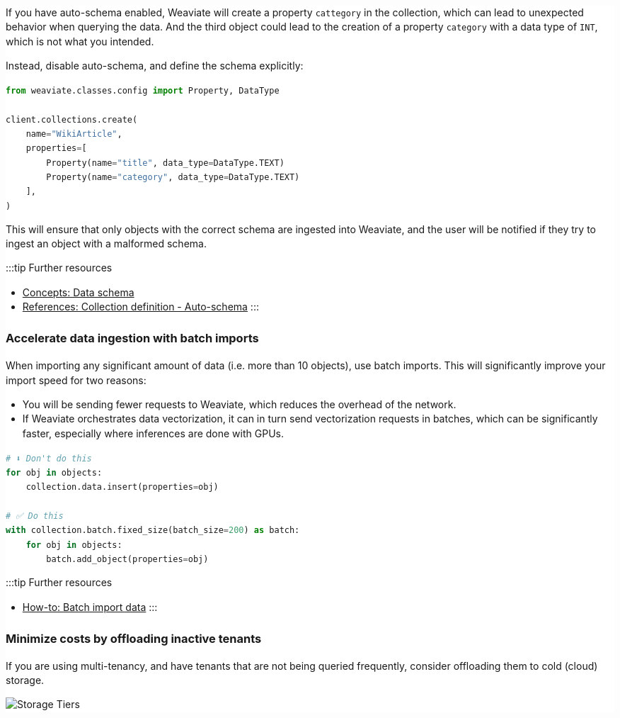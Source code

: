 If you have auto-schema enabled, Weaviate will create a property `cattegory` in the collection, which can lead to unexpected behavior when querying the data. And the third object could lead to the creation of a property `category` with a data type of `INT`, which is not what you intended.

Instead, disable auto-schema, and define the schema explicitly:

```python
from weaviate.classes.config import Property, DataType

client.collections.create(
    name="WikiArticle",
    properties=[
        Property(name="title", data_type=DataType.TEXT)
        Property(name="category", data_type=DataType.TEXT)
    ],
)
```

This will ensure that only objects with the correct schema are ingested into Weaviate, and the user will be notified if they try to ingest an object with a malformed schema.

:::tip Further resources
- [Concepts: Data schema](../concepts/data.md#data-schema)
- [References: Collection definition - Auto-schema](../config-refs/collections.mdx#auto-schema)
:::

### Accelerate data ingestion with batch imports

When importing any significant amount of data (i.e. more than 10 objects), use batch imports. This will significantly improve your import speed for two reasons:

- You will be sending fewer requests to Weaviate, which reduces the overhead of the network.
- If Weaviate orchestrates data vectorization, it can in turn send vectorization requests in batches, which can be significantly faster, especially where inferences are done with GPUs.

```python
# ⬇️ Don't do this
for obj in objects:
    collection.data.insert(properties=obj)

# ✅ Do this
with collection.batch.fixed_size(batch_size=200) as batch:
    for obj in objects:
        batch.add_object(properties=obj)
```

:::tip Further resources
- [How-to: Batch import data](../manage-objects/import.mdx)
:::

### Minimize costs by offloading inactive tenants

If you are using multi-tenancy, and have tenants that are not being queried frequently, consider offloading them to cold (cloud) storage.

![Storage Tiers](../starter-guides/managing-resources/img/storage-tiers.jpg)
